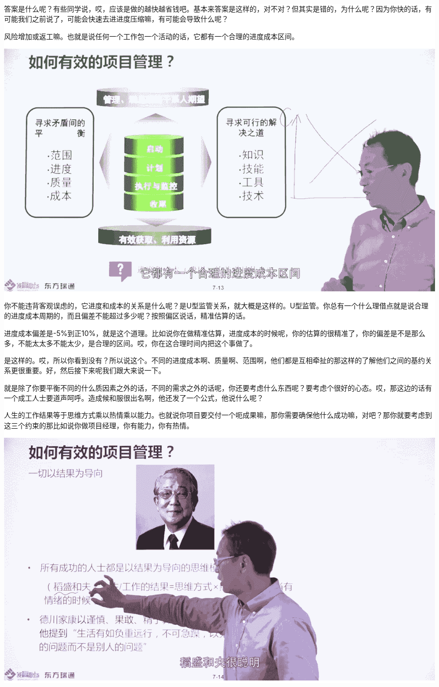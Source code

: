 答案是什么呢？有些同学说，哎，应该是做的越快越省钱吧。基本来答案是这样的，对不对？但其实是错的，为什么呢？因为你快的话，有可能我们之前说了，可能会快速去进进度压缩嘛，有可能会导致什么呢？

风险增加或返工嘛。也就是说任何一个工作包一个活动的话，它都有一个合理的进度成本区间。

![](img/e86a8c91ec0f7506fa43d7a44f785b6d_50.png)

你不能违背客观误虑的，它进度和成本的关系是什么呢？是U型监管关系，就大概是这样的。U型监管。你总有一个什么理借点就是说合理的进度成本周期的，而且偏差不能超过多少呢？按照偏区说话，精准估算的话。

进度成本偏差是-5%到正10%，就是这个道理。比如说你在做精准估算，进度成本的时候呢，你的估算的很精准了，你的偏差是不是那么多，不能太太多不能太少，是合理的区间。哎，你在这合理时间内把这个事做了。

是这样的。哎，所以你看到没有？所以说这个。不同的进度成本啊、质量啊、范围啊，他们都是互相牵扯的那这样的了解他们之间的基约关系更很重要。好，然后接下来呢我们跟大来说一下。

就是除了你要平衡不同的什么质因素之外的话，不同的需求之外的话呢，你还要考虑什么东西呢？要考虑个很好的心态。哎，那这边的话有一个成工人士要道声呵呼。造成候和服很出名啊，他还发了一个公式，他说什么呢？

人生的工作结果等于思维方式乘以热情乘以能力。也就说你项目要交付一个呃成果嘛，那你需要确保他什么成功嘛，对吧？那你就要考虑到这三个约束的那比如说你做项目经理，你有能力，你有热情。



![](img/e86a8c91ec0f7506fa43d7a44f785b6d_52.png)